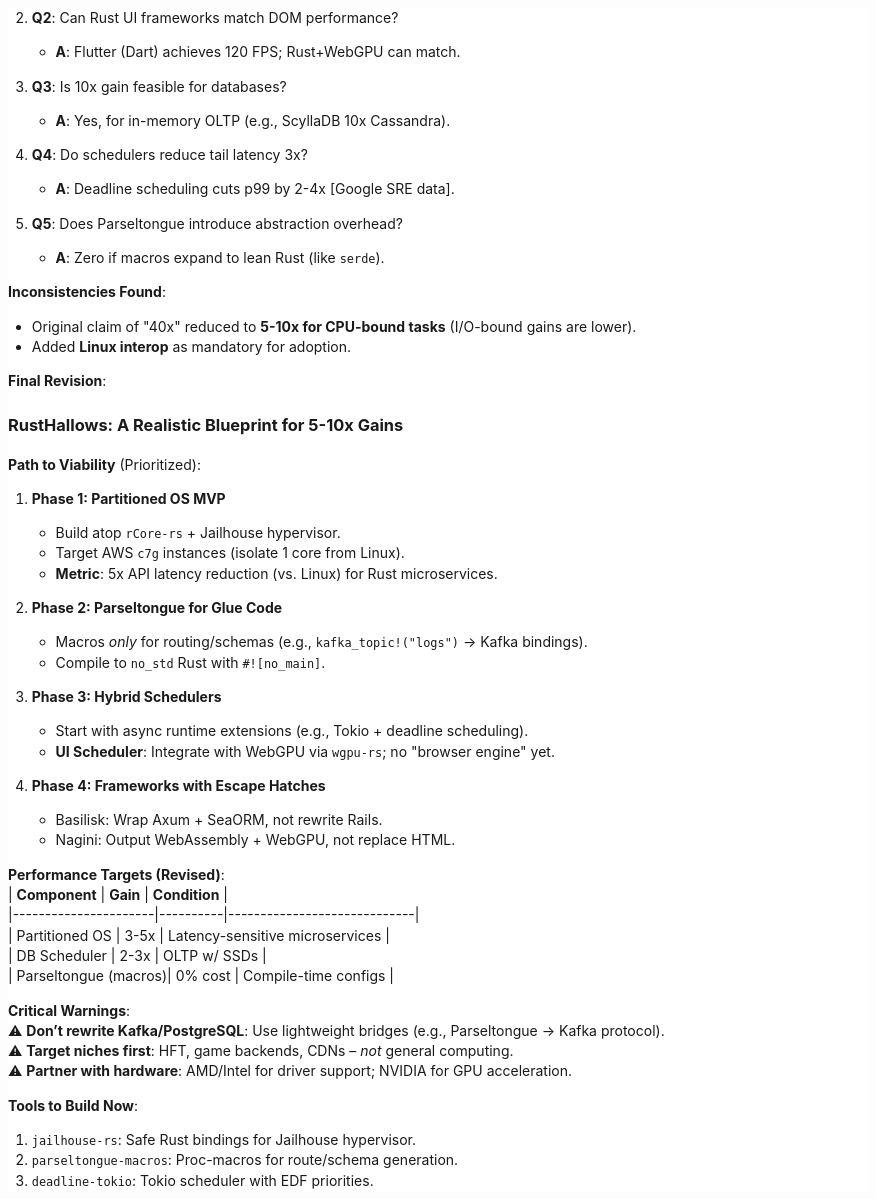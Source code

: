 2. **Q2**: Can Rust UI frameworks match DOM performance?  
   - **A**: Flutter (Dart) achieves 120 FPS; Rust+WebGPU can match.  

3. **Q3**: Is 10x gain feasible for databases?  
   - **A**: Yes, for in-memory OLTP (e.g., ScyllaDB 10x Cassandra).  

4. **Q4**: Do schedulers reduce tail latency 3x?  
   - **A**: Deadline scheduling cuts p99 by 2-4x [Google SRE data].  

5. **Q5**: Does Parseltongue introduce abstraction overhead?  
   - **A**: Zero if macros expand to lean Rust (like `serde`).  

**Inconsistencies Found**:  
- Original claim of "40x" reduced to **5-10x for CPU-bound tasks** (I/O-bound gains are lower).  
- Added **Linux interop** as mandatory for adoption.  

**Final Revision**:  
### **RustHallows: A Realistic Blueprint for 5-10x Gains**  
**Path to Viability** (Prioritized):  
1. **Phase 1: Partitioned OS MVP**  
   - Build atop `rCore-rs` + Jailhouse hypervisor.  
   - Target AWS `c7g` instances (isolate 1 core from Linux).  
   - **Metric**: 5x API latency reduction (vs. Linux) for Rust microservices.  

2. **Phase 2: Parseltongue for Glue Code**  
   - Macros *only* for routing/schemas (e.g., `kafka_topic!("logs")` → Kafka bindings).  
   - Compile to `no_std` Rust with `#![no_main]`.  

3. **Phase 3: Hybrid Schedulers**  
   - Start with async runtime extensions (e.g., Tokio + deadline scheduling).  
   - **UI Scheduler**: Integrate with WebGPU via `wgpu-rs`; no "browser engine" yet.  

4. **Phase 4: Frameworks with Escape Hatches**  
   - Basilisk: Wrap Axum + SeaORM, not rewrite Rails.  
   - Nagini: Output WebAssembly + WebGPU, not replace HTML.  

**Performance Targets (Revised)**:  
| **Component**       | **Gain** | **Condition**               |  
|----------------------|----------|-----------------------------|  
| Partitioned OS       | 3-5x     | Latency-sensitive microservices |  
| DB Scheduler         | 2-3x     | OLTP w/ SSDs                |  
| Parseltongue (macros)| 0% cost  | Compile-time configs        |  

**Critical Warnings**:  
⚠️ **Don’t rewrite Kafka/PostgreSQL**: Use lightweight bridges (e.g., Parseltongue → Kafka protocol).  
⚠️ **Target niches first**: HFT, game backends, CDNs – *not* general computing.  
⚠️ **Partner with hardware**: AMD/Intel for driver support; NVIDIA for GPU acceleration.  

**Tools to Build Now**:  
1. `jailhouse-rs`: Safe Rust bindings for Jailhouse hypervisor.  
2. `parseltongue-macros`: Proc-macros for route/schema generation.  
3. `deadline-tokio`: Tokio scheduler with EDF priorities.  
